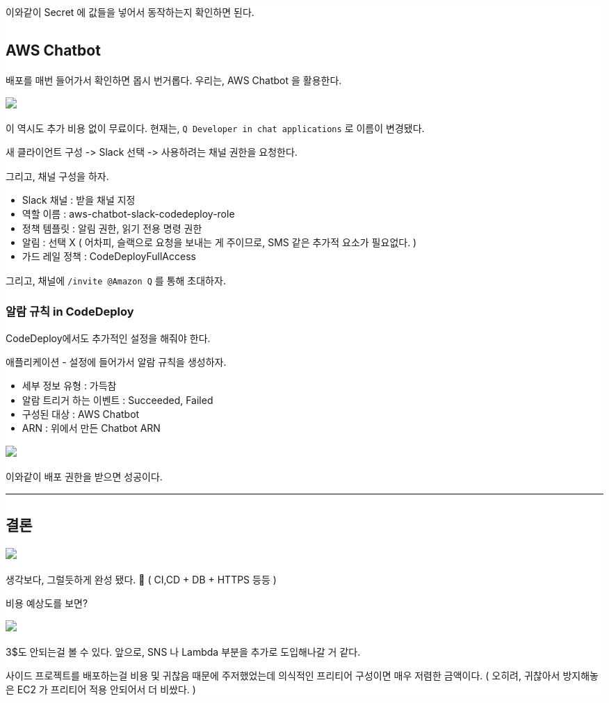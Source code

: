 이와같이 Secret 에 값들을 넣어서 동작하는지 확인하면 된다.

## AWS Chatbot

배포를 매번 들어가서 확인하면 몹시 번거롭다. 우리는, AWS Chatbot 을 활용한다.

![](https://i.imgur.com/cGyfK6m.png)

이 역시도 추가 비용 없이 무료이다.
현재는, `Q Developer in chat applications` 로 이름이 변경됐다.

새 클라이언트 구성 -> Slack 선택 -> 사용하려는 채널 권한을 요청한다.

그리고, 채널 구성을 하자.

- Slack 채널 : 받을 채널 지정
- 역할 이름 : aws-chatbot-slack-codedeploy-role
- 정책 템플릿 : 알림 권한, 읽기 전용 명령 권한
- 알림 : 선택 X ( 어차피, 슬랙으로 요청을 보내는 게 주이므로, SMS 같은 추가적 요소가 필요없다. )
- 가드 레일 정책 : CodeDeployFullAccess

그리고, 채널에 `/invite @Amazon Q` 를 통해 초대하자.
### 알람 규칙 in CodeDeploy

CodeDeploy에서도 추가적인 설정을 해줘야 한다.

애플리케이션 - 설정에 들어가서 알람 규칙을 생성하자.

- 세부 정보 유형 : 가득참
- 알람 트리거 하는 이벤트 : Succeeded, Failed
- 구성된 대상 : AWS Chatbot
- ARN : 위에서 만든 Chatbot ARN

![](https://i.imgur.com/fiYyTX6.png)

이와같이 배포 권한을 받으면 성공이다.

---

## 결론

![](https://i.imgur.com/AqsnYcf.png)

생각보다, 그럴듯하게 완성 됐다. 🙂 ( CI,CD + DB + HTTPS 등등 )

비용 예상도를 보면?

![](https://i.imgur.com/ewa2Mlz.png)

3$도 안되는걸 볼 수 있다.
앞으로, SNS 나 Lambda 부분을 추가로 도입해나갈 거 같다.

사이드 프로젝트를 배포하는걸 비용 및 귀찮음 때문에 주저했었는데
의식적인 프리티어 구성이면 매우 저렴한 금액이다. ( 오히려, 귀찮아서 방지해놓은 EC2 가 프리티어 적용 안되어서 더 비쌌다. )
